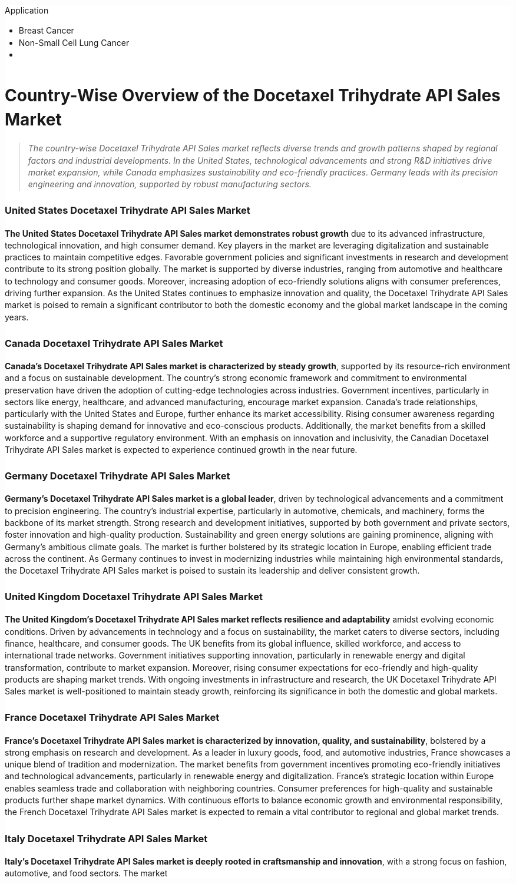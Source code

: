 Application</h3><ul><li>Breast Cancer</li><li>Non-Small Cell Lung Cancer</li><li></li></ul><h1><span class="">Country-Wise Overview of the Docetaxel Trihydrate API Sales Market<br /></span></h1><blockquote><p><em><span class="">The country-wise Docetaxel Trihydrate API Sales market reflects diverse trends and growth patterns shaped by regional factors and industrial developments. In the United States, technological advancements and strong R&amp;D initiatives drive market expansion, while Canada emphasizes sustainability and eco-friendly practices. Germany leads with its precision engineering and innovation, supported by robust manufacturing sectors.</span></em></p></blockquote><h3><strong>United States Docetaxel Trihydrate API Sales Market</strong></h3><p><strong>The United States Docetaxel Trihydrate API Sales market demonstrates robust growth</strong> due to its advanced infrastructure, technological innovation, and high consumer demand. Key players in the market are leveraging digitalization and sustainable practices to maintain competitive edges. Favorable government policies and significant investments in research and development contribute to its strong position globally. The market is supported by diverse industries, ranging from automotive and healthcare to technology and consumer goods. Moreover, increasing adoption of eco-friendly solutions aligns with consumer preferences, driving further expansion. As the United States continues to emphasize innovation and quality, the Docetaxel Trihydrate API Sales market is poised to remain a significant contributor to both the domestic economy and the global market landscape in the coming years.</p><h3><strong>Canada Docetaxel Trihydrate API Sales Market</strong></h3><p><strong>Canada&rsquo;s Docetaxel Trihydrate API Sales market is characterized by steady growth</strong>, supported by its resource-rich environment and a focus on sustainable development. The country&rsquo;s strong economic framework and commitment to environmental preservation have driven the adoption of cutting-edge technologies across industries. Government incentives, particularly in sectors like energy, healthcare, and advanced manufacturing, encourage market expansion. Canada&rsquo;s trade relationships, particularly with the United States and Europe, further enhance its market accessibility. Rising consumer awareness regarding sustainability is shaping demand for innovative and eco-conscious products. Additionally, the market benefits from a skilled workforce and a supportive regulatory environment. With an emphasis on innovation and inclusivity, the Canadian Docetaxel Trihydrate API Sales market is expected to experience continued growth in the near future.</p><h3><strong>Germany Docetaxel Trihydrate API Sales Market</strong></h3><p><strong>Germany&rsquo;s Docetaxel Trihydrate API Sales market is a global leader</strong>, driven by technological advancements and a commitment to precision engineering. The country&rsquo;s industrial expertise, particularly in automotive, chemicals, and machinery, forms the backbone of its market strength. Strong research and development initiatives, supported by both government and private sectors, foster innovation and high-quality production. Sustainability and green energy solutions are gaining prominence, aligning with Germany&rsquo;s ambitious climate goals. The market is further bolstered by its strategic location in Europe, enabling efficient trade across the continent. As Germany continues to invest in modernizing industries while maintaining high environmental standards, the Docetaxel Trihydrate API Sales market is poised to sustain its leadership and deliver consistent growth.</p><h3><strong>United Kingdom Docetaxel Trihydrate API Sales Market</strong></h3><p><strong>The United Kingdom&rsquo;s Docetaxel Trihydrate API Sales market reflects resilience and adaptability</strong> amidst evolving economic conditions. Driven by advancements in technology and a focus on sustainability, the market caters to diverse sectors, including finance, healthcare, and consumer goods. The UK benefits from its global influence, skilled workforce, and access to international trade networks. Government initiatives supporting innovation, particularly in renewable energy and digital transformation, contribute to market expansion. Moreover, rising consumer expectations for eco-friendly and high-quality products are shaping market trends. With ongoing investments in infrastructure and research, the UK Docetaxel Trihydrate API Sales market is well-positioned to maintain steady growth, reinforcing its significance in both the domestic and global markets.</p><h3><strong>France Docetaxel Trihydrate API Sales Market</strong></h3><p><strong>France&rsquo;s Docetaxel Trihydrate API Sales market is characterized by innovation, quality, and sustainability</strong>, bolstered by a strong emphasis on research and development. As a leader in luxury goods, food, and automotive industries, France showcases a unique blend of tradition and modernization. The market benefits from government incentives promoting eco-friendly initiatives and technological advancements, particularly in renewable energy and digitalization. France&rsquo;s strategic location within Europe enables seamless trade and collaboration with neighboring countries. Consumer preferences for high-quality and sustainable products further shape market dynamics. With continuous efforts to balance economic growth and environmental responsibility, the French Docetaxel Trihydrate API Sales market is expected to remain a vital contributor to regional and global market trends.</p><h3><strong>Italy Docetaxel Trihydrate API Sales Market</strong></h3><p><strong>Italy&rsquo;s Docetaxel Trihydrate API Sales market is deeply rooted in craftsmanship and innovation</strong>, with a strong focus on fashion, automotive, and food sectors. The market